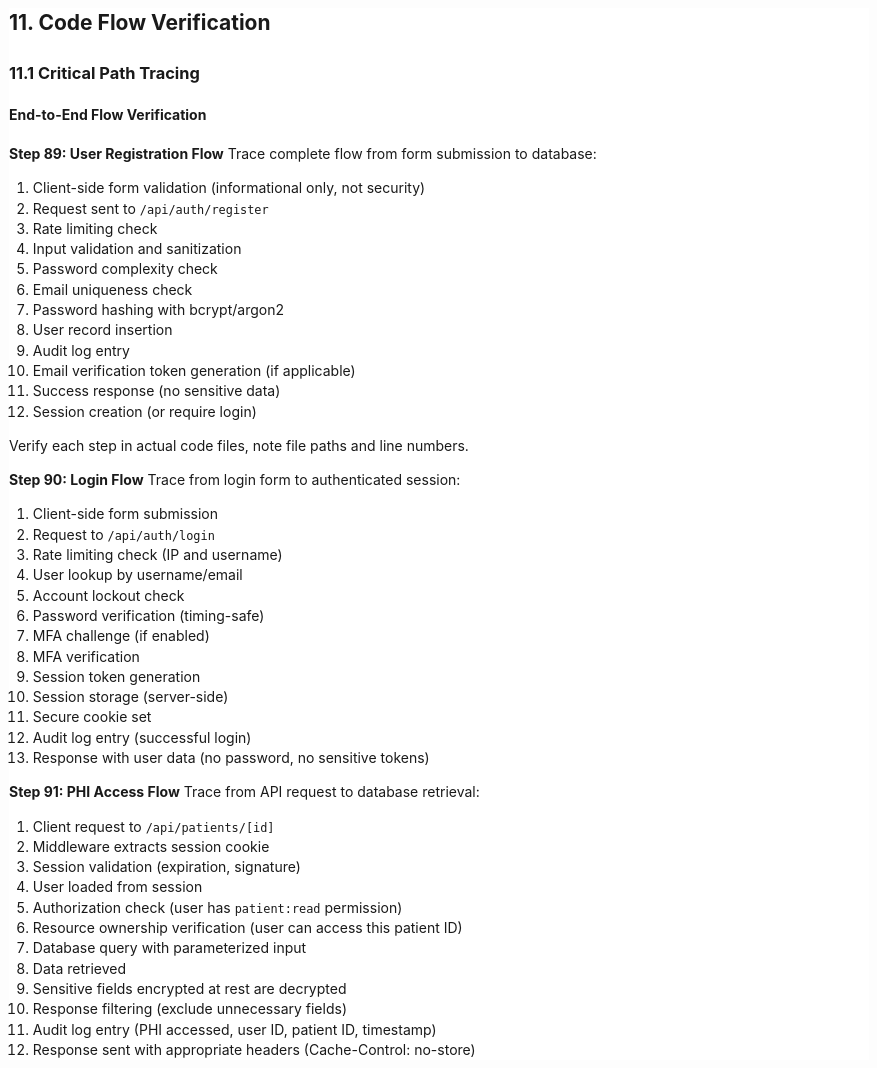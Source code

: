 
## 11. Code Flow Verification

### 11.1 Critical Path Tracing

#### End-to-End Flow Verification

**Step 89: User Registration Flow**
Trace complete flow from form submission to database:
1. Client-side form validation (informational only, not security)
2. Request sent to `/api/auth/register`
3. Rate limiting check
4. Input validation and sanitization
5. Password complexity check
6. Email uniqueness check
7. Password hashing with bcrypt/argon2
8. User record insertion
9. Audit log entry
10. Email verification token generation (if applicable)
11. Success response (no sensitive data)
12. Session creation (or require login)

Verify each step in actual code files, note file paths and line numbers.

**Step 90: Login Flow**
Trace from login form to authenticated session:
1. Client-side form submission
2. Request to `/api/auth/login`
3. Rate limiting check (IP and username)
4. User lookup by username/email
5. Account lockout check
6. Password verification (timing-safe)
7. MFA challenge (if enabled)
8. MFA verification
9. Session token generation
10. Session storage (server-side)
11. Secure cookie set
12. Audit log entry (successful login)
13. Response with user data (no password, no sensitive tokens)

**Step 91: PHI Access Flow**
Trace from API request to database retrieval:
1. Client request to `/api/patients/[id]`
2. Middleware extracts session cookie
3. Session validation (expiration, signature)
4. User loaded from session
5. Authorization check (user has `patient:read` permission)
6. Resource ownership verification (user can access this patient ID)
7. Database query with parameterized input
8. Data retrieved
9. Sensitive fields encrypted at rest are decrypted
10. Response filtering (exclude unnecessary fields)
11. Audit log entry (PHI accessed, user ID, patient ID, timestamp)
12. Response sent with appropriate headers (Cache-Control: no-store)
